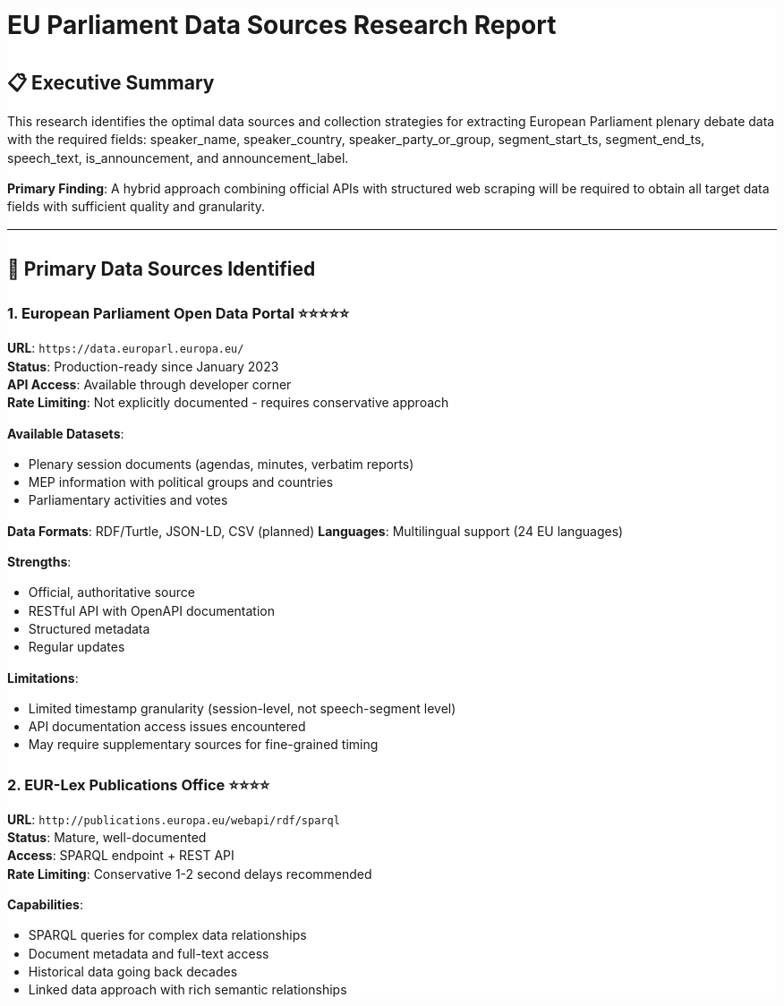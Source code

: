 # EU Parliament Data Sources Research Report

## 📋 Executive Summary

This research identifies the optimal data sources and collection strategies for extracting European Parliament plenary debate data with the required fields: speaker_name, speaker_country, speaker_party_or_group, segment_start_ts, segment_end_ts, speech_text, is_announcement, and announcement_label.

**Primary Finding**: A hybrid approach combining official APIs with structured web scraping will be required to obtain all target data fields with sufficient quality and granularity.

---

## 🎯 Primary Data Sources Identified

### 1. European Parliament Open Data Portal ⭐⭐⭐⭐⭐
**URL**: `https://data.europarl.europa.eu/`  
**Status**: Production-ready since January 2023  
**API Access**: Available through developer corner  
**Rate Limiting**: Not explicitly documented - requires conservative approach

**Available Datasets**:
- Plenary session documents (agendas, minutes, verbatim reports)
- MEP information with political groups and countries
- Parliamentary activities and votes

**Data Formats**: RDF/Turtle, JSON-LD, CSV (planned)
**Languages**: Multilingual support (24 EU languages)

**Strengths**:
- Official, authoritative source
- RESTful API with OpenAPI documentation
- Structured metadata
- Regular updates

**Limitations**:
- Limited timestamp granularity (session-level, not speech-segment level)
- API documentation access issues encountered
- May require supplementary sources for fine-grained timing

### 2. EUR-Lex Publications Office ⭐⭐⭐⭐
**URL**: `http://publications.europa.eu/webapi/rdf/sparql`  
**Status**: Mature, well-documented  
**Access**: SPARQL endpoint + REST API  
**Rate Limiting**: Conservative 1-2 second delays recommended

**Capabilities**:
- SPARQL queries for complex data relationships
- Document metadata and full-text access
- Historical data going back decades
- Linked data approach with rich semantic relationships
